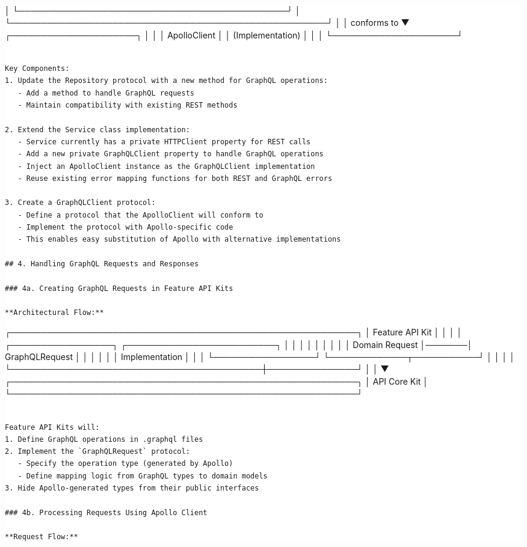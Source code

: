 │  └─────────────────────────────────────────────┘    │
└─────────────────────────────────────────────────────┘
                              │
                              │ conforms to
                              ▼
                  ┌─────────────────────┐
                  │                     │
                  │  ApolloClient      │
                  │  (Implementation)   │
                  │                     │
                  └─────────────────────┘
```

Key Components:
1. Update the Repository protocol with a new method for GraphQL operations:
   - Add a method to handle GraphQL requests
   - Maintain compatibility with existing REST methods

2. Extend the Service class implementation:
   - Service currently has a private HTTPClient property for REST calls
   - Add a new private GraphQLClient property to handle GraphQL operations
   - Inject an ApolloClient instance as the GraphQLClient implementation
   - Reuse existing error mapping functions for both REST and GraphQL errors

3. Create a GraphQLClient protocol:
   - Define a protocol that the ApolloClient will conform to
   - Implement the protocol with Apollo-specific code
   - This enables easy substitution of Apollo with alternative implementations

## 4. Handling GraphQL Requests and Responses

### 4a. Creating GraphQL Requests in Feature API Kits

**Architectural Flow:**

```
┌──────────────────────────────────────────────────────────┐
│                    Feature API Kit                        │
│                                                          │
│  ┌─────────────────┐       ┌─────────────────────────┐   │
│  │                 │       │                         │   │
│  │ Domain Request  │───────│  GraphQLRequest         │   │
│  │                 │       │  Implementation         │   │
│  └─────────────────┘       └─────────────┬───────────┘   │
│                                          │               │
└──────────────────────────────────────────┼───────────────┘
                                           │
                                           │
                                           ▼
┌──────────────────────────────────────────────────────────┐
│                     API Core Kit                         │
└──────────────────────────────────────────────────────────┘
```

Feature API Kits will:
1. Define GraphQL operations in .graphql files
2. Implement the `GraphQLRequest` protocol:
   - Specify the operation type (generated by Apollo)
   - Define mapping logic from GraphQL types to domain models
3. Hide Apollo-generated types from their public interfaces

### 4b. Processing Requests Using Apollo Client

**Request Flow:**
```